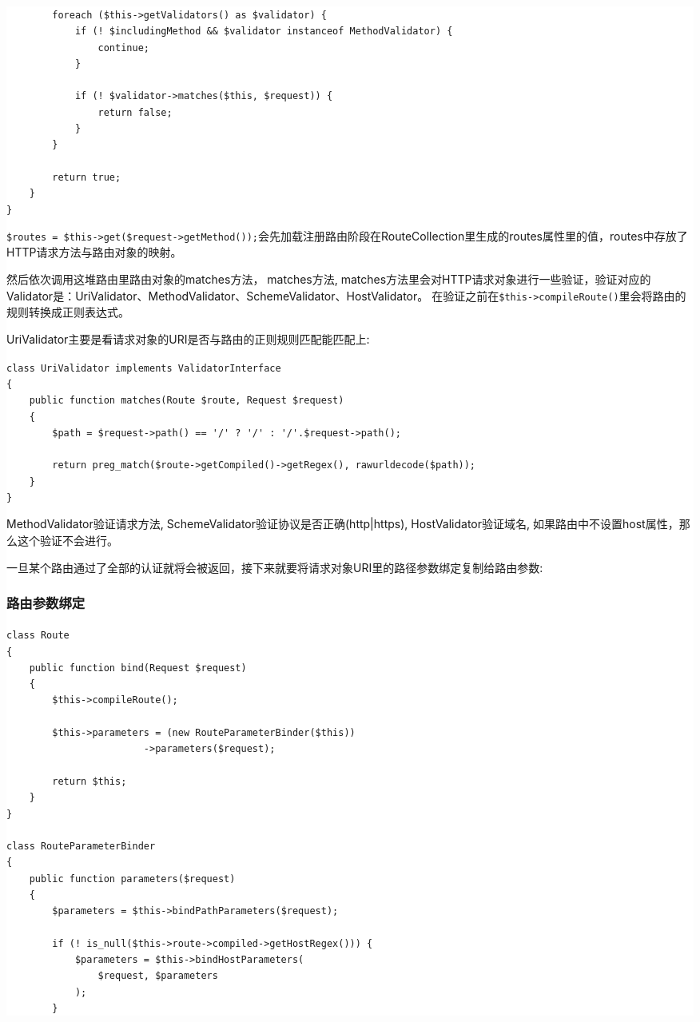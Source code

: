 ```
        foreach ($this->getValidators() as $validator) {
            if (! $includingMethod && $validator instanceof MethodValidator) {
                continue;
            }

            if (! $validator->matches($this, $request)) {
                return false;
            }
        }

        return true;
    }
}
```
`$routes = $this->get($request->getMethod());`会先加载注册路由阶段在RouteCollection里生成的routes属性里的值，routes中存放了HTTP请求方法与路由对象的映射。

然后依次调用这堆路由里路由对象的matches方法， matches方法, matches方法里会对HTTP请求对象进行一些验证，验证对应的Validator是：UriValidator、MethodValidator、SchemeValidator、HostValidator。
在验证之前在`$this->compileRoute()`里会将路由的规则转换成正则表达式。

UriValidator主要是看请求对象的URI是否与路由的正则规则匹配能匹配上:

```
class UriValidator implements ValidatorInterface
{
    public function matches(Route $route, Request $request)
    {
        $path = $request->path() == '/' ? '/' : '/'.$request->path();

        return preg_match($route->getCompiled()->getRegex(), rawurldecode($path));
    }
}
```
MethodValidator验证请求方法, SchemeValidator验证协议是否正确(http|https), HostValidator验证域名, 如果路由中不设置host属性，那么这个验证不会进行。

一旦某个路由通过了全部的认证就将会被返回，接下来就要将请求对象URI里的路径参数绑定复制给路由参数:

### 路由参数绑定
```
class Route
{
    public function bind(Request $request)
    {
        $this->compileRoute();

        $this->parameters = (new RouteParameterBinder($this))
                        ->parameters($request);

        return $this;
    }
}

class RouteParameterBinder
{
    public function parameters($request)
    {
        $parameters = $this->bindPathParameters($request);

        if (! is_null($this->route->compiled->getHostRegex())) {
            $parameters = $this->bindHostParameters(
                $request, $parameters
            );
        }
```